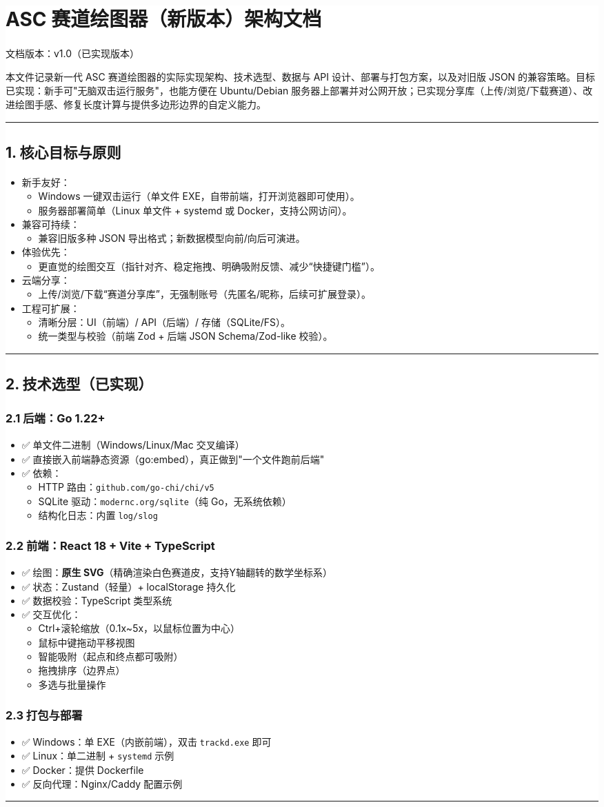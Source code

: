 # ASC 赛道绘图器（新版本）架构文档

文档版本：v1.0（已实现版本）

本文件记录新一代 ASC 赛道绘图器的实际实现架构、技术选型、数据与 API 设计、部署与打包方案，以及对旧版 JSON 的兼容策略。目标已实现：新手可"无脑双击运行服务"，也能方便在 Ubuntu/Debian 服务器上部署并对公网开放；已实现分享库（上传/浏览/下载赛道）、改进绘图手感、修复长度计算与提供多边形边界的自定义能力。

---

## 1. 核心目标与原则

- 新手友好：
  - Windows 一键双击运行（单文件 EXE，自带前端，打开浏览器即可使用）。
  - 服务器部署简单（Linux 单文件 + systemd 或 Docker，支持公网访问）。
- 兼容可持续：
  - 兼容旧版多种 JSON 导出格式；新数据模型向前/向后可演进。
- 体验优先：
  - 更直觉的绘图交互（指针对齐、稳定拖拽、明确吸附反馈、减少“快捷键门槛”）。
- 云端分享：
  - 上传/浏览/下载“赛道分享库”，无强制账号（先匿名/昵称，后续可扩展登录）。
- 工程可扩展：
  - 清晰分层：UI（前端）/ API（后端）/ 存储（SQLite/FS）。
  - 统一类型与校验（前端 Zod + 后端 JSON Schema/Zod-like 校验）。

---

## 2. 技术选型（已实现）

### 2.1 后端：Go 1.22+
- ✅ 单文件二进制（Windows/Linux/Mac 交叉编译）
- ✅ 直接嵌入前端静态资源（go:embed），真正做到"一个文件跑前后端"
- ✅ 依赖：
  - HTTP 路由：`github.com/go-chi/chi/v5`
  - SQLite 驱动：`modernc.org/sqlite`（纯 Go，无系统依赖）
  - 结构化日志：内置 `log/slog`
  
### 2.2 前端：React 18 + Vite + TypeScript
- ✅ 绘图：**原生 SVG**（精确渲染白色赛道皮，支持Y轴翻转的数学坐标系）
- ✅ 状态：Zustand（轻量）+ localStorage 持久化
- ✅ 数据校验：TypeScript 类型系统
- ✅ 交互优化：
  - Ctrl+滚轮缩放（0.1x~5x，以鼠标位置为中心）
  - 鼠标中键拖动平移视图
  - 智能吸附（起点和终点都可吸附）
  - 拖拽排序（边界点）
  - 多选与批量操作

### 2.3 打包与部署
- ✅ Windows：单 EXE（内嵌前端），双击 `trackd.exe` 即可
- ✅ Linux：单二进制 + `systemd` 示例
- ✅ Docker：提供 Dockerfile
- ✅ 反向代理：Nginx/Caddy 配置示例

---